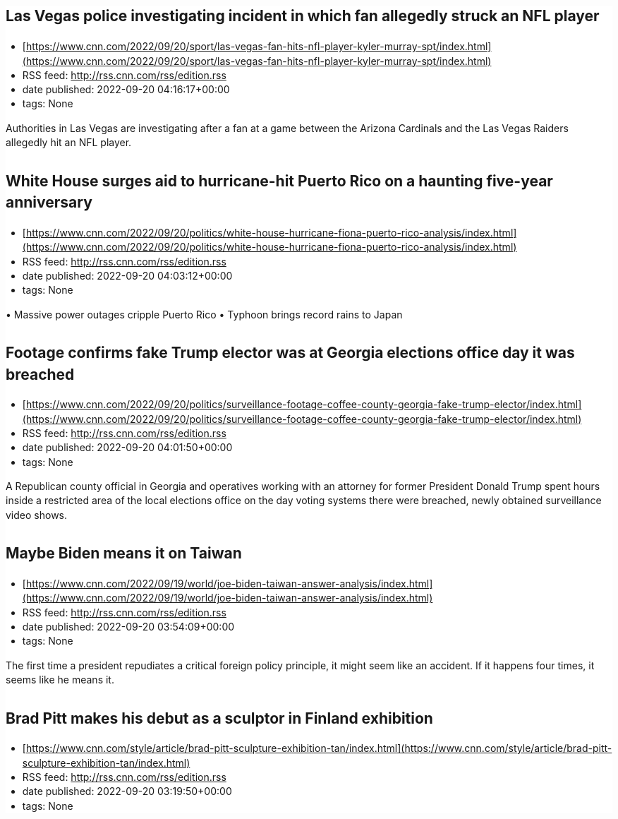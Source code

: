 

## Las Vegas police investigating incident in which fan allegedly struck an NFL player
 - [https://www.cnn.com/2022/09/20/sport/las-vegas-fan-hits-nfl-player-kyler-murray-spt/index.html](https://www.cnn.com/2022/09/20/sport/las-vegas-fan-hits-nfl-player-kyler-murray-spt/index.html)
 - RSS feed: http://rss.cnn.com/rss/edition.rss
 - date published: 2022-09-20 04:16:17+00:00
 - tags: None

Authorities in Las Vegas are investigating after a fan at a game between the Arizona Cardinals and the Las Vegas Raiders allegedly hit an NFL player.

## White House surges aid to hurricane-hit Puerto Rico on a haunting five-year anniversary
 - [https://www.cnn.com/2022/09/20/politics/white-house-hurricane-fiona-puerto-rico-analysis/index.html](https://www.cnn.com/2022/09/20/politics/white-house-hurricane-fiona-puerto-rico-analysis/index.html)
 - RSS feed: http://rss.cnn.com/rss/edition.rss
 - date published: 2022-09-20 04:03:12+00:00
 - tags: None

• Massive power outages cripple Puerto Rico
• Typhoon brings record rains to Japan

## Footage confirms fake Trump elector was at Georgia elections office day it was breached
 - [https://www.cnn.com/2022/09/20/politics/surveillance-footage-coffee-county-georgia-fake-trump-elector/index.html](https://www.cnn.com/2022/09/20/politics/surveillance-footage-coffee-county-georgia-fake-trump-elector/index.html)
 - RSS feed: http://rss.cnn.com/rss/edition.rss
 - date published: 2022-09-20 04:01:50+00:00
 - tags: None

A Republican county official in Georgia and operatives working with an attorney for former President Donald Trump spent hours inside a restricted area of the local elections office on the day voting systems there were breached, newly obtained surveillance video shows.

## Maybe Biden means it on Taiwan
 - [https://www.cnn.com/2022/09/19/world/joe-biden-taiwan-answer-analysis/index.html](https://www.cnn.com/2022/09/19/world/joe-biden-taiwan-answer-analysis/index.html)
 - RSS feed: http://rss.cnn.com/rss/edition.rss
 - date published: 2022-09-20 03:54:09+00:00
 - tags: None

The first time a president repudiates a critical foreign policy principle, it might seem like an accident. If it happens four times, it seems like he means it.

## Brad Pitt makes his debut as a sculptor in Finland exhibition
 - [https://www.cnn.com/style/article/brad-pitt-sculpture-exhibition-tan/index.html](https://www.cnn.com/style/article/brad-pitt-sculpture-exhibition-tan/index.html)
 - RSS feed: http://rss.cnn.com/rss/edition.rss
 - date published: 2022-09-20 03:19:50+00:00
 - tags: None
